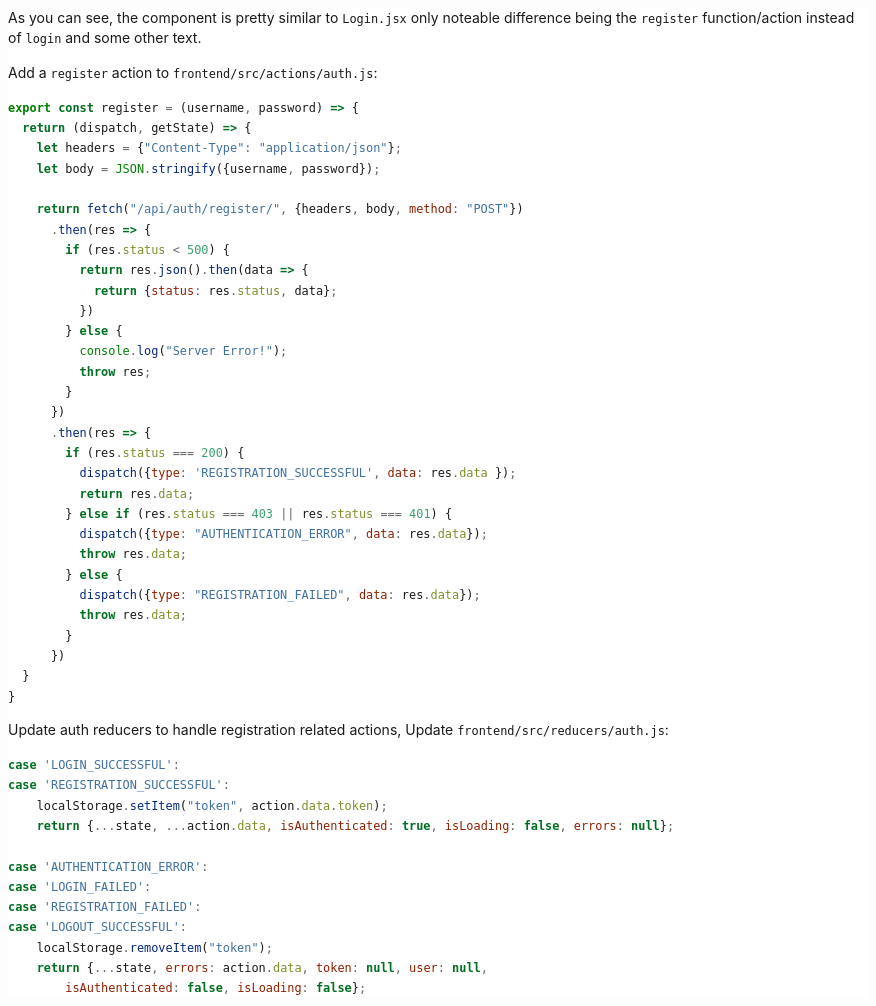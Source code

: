 As you can see, the component is pretty similar to `Login.jsx` only noteable difference being the `register` function/action instead of `login` and some other text.


Add a `register` action to `frontend/src/actions/auth.js`:

```js
export const register = (username, password) => {
  return (dispatch, getState) => {
    let headers = {"Content-Type": "application/json"};
    let body = JSON.stringify({username, password});

    return fetch("/api/auth/register/", {headers, body, method: "POST"})
      .then(res => {
        if (res.status < 500) {
          return res.json().then(data => {
            return {status: res.status, data};
          })
        } else {
          console.log("Server Error!");
          throw res;
        }
      })
      .then(res => {
        if (res.status === 200) {
          dispatch({type: 'REGISTRATION_SUCCESSFUL', data: res.data });
          return res.data;
        } else if (res.status === 403 || res.status === 401) {
          dispatch({type: "AUTHENTICATION_ERROR", data: res.data});
          throw res.data;
        } else {
          dispatch({type: "REGISTRATION_FAILED", data: res.data});
          throw res.data;
        }
      })
  }
}

```

Update auth reducers to handle registration related actions, Update `frontend/src/reducers/auth.js`:

```js
case 'LOGIN_SUCCESSFUL':
case 'REGISTRATION_SUCCESSFUL':
	localStorage.setItem("token", action.data.token);
	return {...state, ...action.data, isAuthenticated: true, isLoading: false, errors: null};

case 'AUTHENTICATION_ERROR':
case 'LOGIN_FAILED':
case 'REGISTRATION_FAILED':
case 'LOGOUT_SUCCESSFUL':
	localStorage.removeItem("token");
	return {...state, errors: action.data, token: null, user: null,
		isAuthenticated: false, isLoading: false};
```

